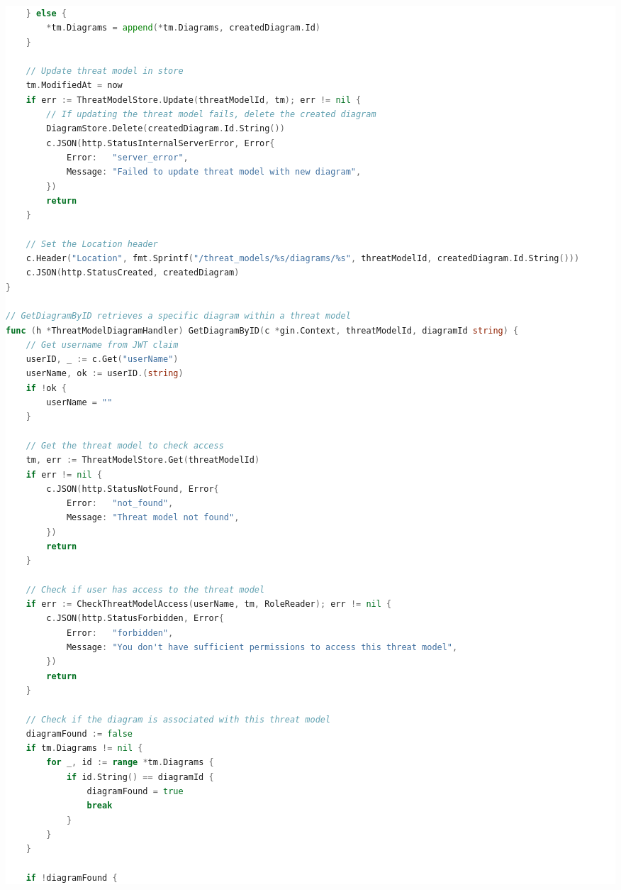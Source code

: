 ```go
    } else {
        *tm.Diagrams = append(*tm.Diagrams, createdDiagram.Id)
    }

    // Update threat model in store
    tm.ModifiedAt = now
    if err := ThreatModelStore.Update(threatModelId, tm); err != nil {
        // If updating the threat model fails, delete the created diagram
        DiagramStore.Delete(createdDiagram.Id.String())
        c.JSON(http.StatusInternalServerError, Error{
            Error:   "server_error",
            Message: "Failed to update threat model with new diagram",
        })
        return
    }

    // Set the Location header
    c.Header("Location", fmt.Sprintf("/threat_models/%s/diagrams/%s", threatModelId, createdDiagram.Id.String()))
    c.JSON(http.StatusCreated, createdDiagram)
}

// GetDiagramByID retrieves a specific diagram within a threat model
func (h *ThreatModelDiagramHandler) GetDiagramByID(c *gin.Context, threatModelId, diagramId string) {
    // Get username from JWT claim
    userID, _ := c.Get("userName")
    userName, ok := userID.(string)
    if !ok {
        userName = ""
    }

    // Get the threat model to check access
    tm, err := ThreatModelStore.Get(threatModelId)
    if err != nil {
        c.JSON(http.StatusNotFound, Error{
            Error:   "not_found",
            Message: "Threat model not found",
        })
        return
    }

    // Check if user has access to the threat model
    if err := CheckThreatModelAccess(userName, tm, RoleReader); err != nil {
        c.JSON(http.StatusForbidden, Error{
            Error:   "forbidden",
            Message: "You don't have sufficient permissions to access this threat model",
        })
        return
    }

    // Check if the diagram is associated with this threat model
    diagramFound := false
    if tm.Diagrams != nil {
        for _, id := range *tm.Diagrams {
            if id.String() == diagramId {
                diagramFound = true
                break
            }
        }
    }

    if !diagramFound {
```
